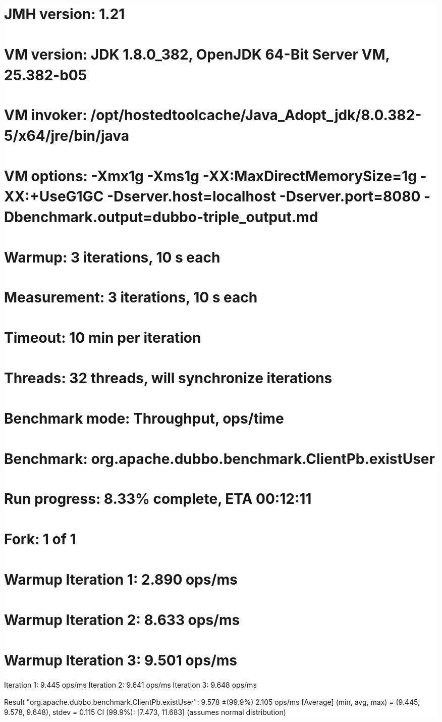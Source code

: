 
# JMH version: 1.21
# VM version: JDK 1.8.0_382, OpenJDK 64-Bit Server VM, 25.382-b05
# VM invoker: /opt/hostedtoolcache/Java_Adopt_jdk/8.0.382-5/x64/jre/bin/java
# VM options: -Xmx1g -Xms1g -XX:MaxDirectMemorySize=1g -XX:+UseG1GC -Dserver.host=localhost -Dserver.port=8080 -Dbenchmark.output=dubbo-triple_output.md
# Warmup: 3 iterations, 10 s each
# Measurement: 3 iterations, 10 s each
# Timeout: 10 min per iteration
# Threads: 32 threads, will synchronize iterations
# Benchmark mode: Throughput, ops/time
# Benchmark: org.apache.dubbo.benchmark.ClientPb.existUser

# Run progress: 8.33% complete, ETA 00:12:11
# Fork: 1 of 1
# Warmup Iteration   1: 2.890 ops/ms
# Warmup Iteration   2: 8.633 ops/ms
# Warmup Iteration   3: 9.501 ops/ms
Iteration   1: 9.445 ops/ms
Iteration   2: 9.641 ops/ms
Iteration   3: 9.648 ops/ms


Result "org.apache.dubbo.benchmark.ClientPb.existUser":
  9.578 ±(99.9%) 2.105 ops/ms [Average]
  (min, avg, max) = (9.445, 9.578, 9.648), stdev = 0.115
  CI (99.9%): [7.473, 11.683] (assumes normal distribution)
